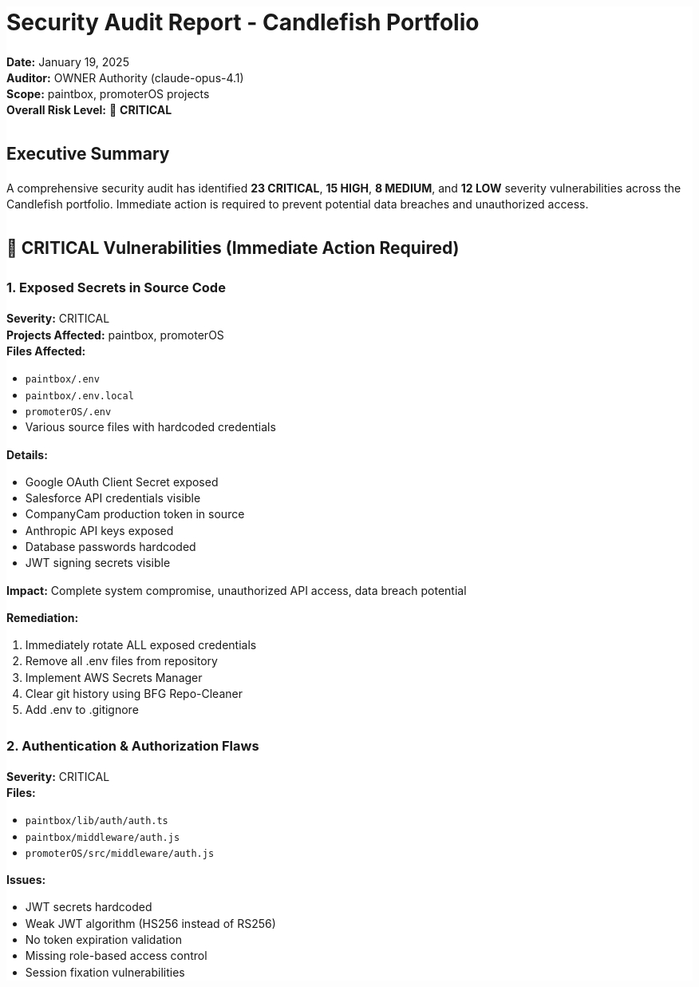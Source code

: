 # Security Audit Report - Candlefish Portfolio
**Date:** January 19, 2025  
**Auditor:** OWNER Authority (claude-opus-4.1)  
**Scope:** paintbox, promoterOS projects  
**Overall Risk Level:** 🔴 **CRITICAL**

## Executive Summary

A comprehensive security audit has identified **23 CRITICAL**, **15 HIGH**, **8 MEDIUM**, and **12 LOW** severity vulnerabilities across the Candlefish portfolio. Immediate action is required to prevent potential data breaches and unauthorized access.

## 🔴 CRITICAL Vulnerabilities (Immediate Action Required)

### 1. Exposed Secrets in Source Code
**Severity:** CRITICAL  
**Projects Affected:** paintbox, promoterOS  
**Files Affected:** 
- `paintbox/.env`
- `paintbox/.env.local`
- `promoterOS/.env`
- Various source files with hardcoded credentials

**Details:**
- Google OAuth Client Secret exposed
- Salesforce API credentials visible
- CompanyCam production token in source
- Anthropic API keys exposed
- Database passwords hardcoded
- JWT signing secrets visible

**Impact:** Complete system compromise, unauthorized API access, data breach potential

**Remediation:**
1. Immediately rotate ALL exposed credentials
2. Remove all .env files from repository
3. Implement AWS Secrets Manager
4. Clear git history using BFG Repo-Cleaner
5. Add .env to .gitignore

### 2. Authentication & Authorization Flaws
**Severity:** CRITICAL  
**Files:**
- `paintbox/lib/auth/auth.ts`
- `paintbox/middleware/auth.js`
- `promoterOS/src/middleware/auth.js`

**Issues:**
- JWT secrets hardcoded
- Weak JWT algorithm (HS256 instead of RS256)
- No token expiration validation
- Missing role-based access control
- Session fixation vulnerabilities

